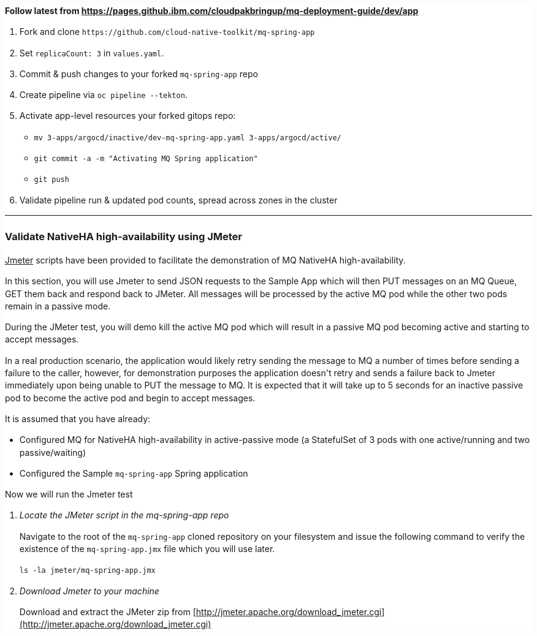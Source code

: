 **Follow latest from https://pages.github.ibm.com/cloudpakbringup/mq-deployment-guide/dev/app**

1. Fork and clone `https://github.com/cloud-native-toolkit/mq-spring-app`

2. Set `replicaCount: 3` in `values.yaml`.

3. Commit & push changes to your forked `mq-spring-app` repo

4. Create pipeline via `oc pipeline --tekton`.

5. Activate app-level resources your forked gitops repo:
      - `mv 3-apps/argocd/inactive/dev-mq-spring-app.yaml 3-apps/argocd/active/`

      - `git commit -a -m "Activating MQ Spring application"`

      - `git push`

6. Validate pipeline run & updated pod counts, spread across zones in the cluster

---

### Validate NativeHA high-availability using JMeter

[Jmeter](http://jmeter.apache.org) scripts have been provided to facilitate the demonstration of MQ NativeHA high-availability. 

In this section, you will use Jmeter to send JSON requests to the Sample App which will then PUT messages on an MQ Queue, GET them back and respond back to JMeter. All messages will be processed by the active MQ pod while the other two pods remain in a passive mode. 

During the JMeter test, you will demo kill the active MQ pod which will result in a passive MQ pod becoming active and starting to accept messages. 

In a real production scenario, the application would likely retry sending the message to MQ a number of times before sending a failure to the caller, however, for demonstration purposes the application doesn't retry and sends a failure back to Jmeter immediately upon being unable to PUT the message to MQ. It is expected that it will take up to 5 seconds for an inactive passive pod to become the active pod and begin to accept messages.

It is assumed that you have already:

   - Configured MQ for NativeHA high-availability in active-passive mode (a StatefulSet of 3 pods with one active/running and two passive/waiting)

   - Configured the Sample `mq-spring-app` Spring application 

Now we will run the Jmeter test

1. *Locate the JMeter script in the mq-spring-app repo*

      Navigate to the root of the `mq-spring-app` cloned repository on your filesystem and issue the following command to verify the existence of the `mq-spring-app.jmx` file which you will use later.

      ```
      ls -la jmeter/mq-spring-app.jmx 
      ```

2. *Download Jmeter to your machine*

      Download and extract the JMeter zip from [http://jmeter.apache.org/download_jmeter.cgi](http://jmeter.apache.org/download_jmeter.cgi)
